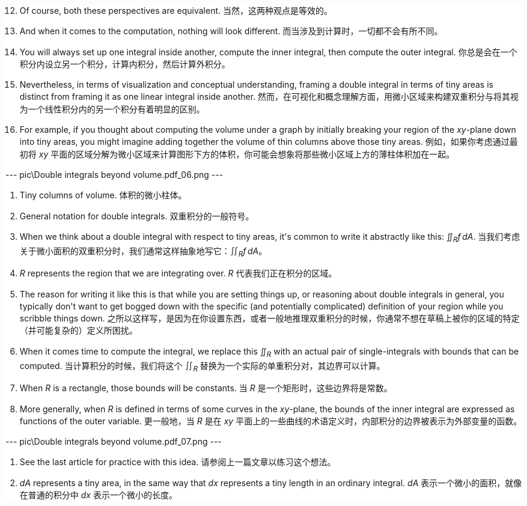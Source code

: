 12. Of course, both these perspectives are equivalent.
    当然，这两种观点是等效的。

13. And when it comes to the computation, nothing will look different.
    而当涉及到计算时，一切都不会有所不同。

14. You will always set up one integral inside another, compute the inner integral, then compute the outer integral.
    你总是会在一个积分内设立另一个积分，计算内积分，然后计算外积分。

15. Nevertheless, in terms of visualization and conceptual understanding, framing a double integral in terms of tiny areas is distinct from framing it as one linear integral inside another.
    然而，在可视化和概念理解方面，用微小区域来构建双重积分与将其视为一个线性积分内的另一个积分有着明显的区别。

16. For example, if you thought about computing the volume under a graph by initially breaking your region of the $xy$-plane down into tiny areas, you might imagine adding together the volume of thin columns above those tiny areas.
    例如，如果你考虑通过最初将 $xy$ 平面的区域分解为微小区域来计算图形下方的体积，你可能会想象将那些微小区域上方的薄柱体积加在一起。


--- pic\Double integrals beyond volume.pdf_06.png ---

1. Tiny columns of volume.
   体积的微小柱体。

2. General notation for double integrals.
   双重积分的一般符号。

3. When we think about a double integral with respect to tiny areas, it's common to write it abstractly like this: $\iint_R f\, dA$.
   当我们考虑关于微小面积的双重积分时，我们通常这样抽象地写它：$\iint_R f\, dA$。

4. $R$ represents the region that we are integrating over.
   $R$ 代表我们正在积分的区域。

5. The reason for writing it like this is that while you are setting things up, or reasoning about double integrals in general, you typically don't want to get bogged down with the specific (and potentially complicated) definition of your region while you scribble things down.
   之所以这样写，是因为在你设置东西，或者一般地推理双重积分的时候，你通常不想在草稿上被你的区域的特定（并可能复杂的）定义所困扰。

6. When it comes time to compute the integral, we replace this $\iint_R$ with an actual pair of single-integrals with bounds that can be computed.
当计算积分的时候，我们将这个 $\iint_R$ 替换为一个实际的单重积分对，其边界可以计算。

6. When $R$ is a rectangle, those bounds will be constants.
当 $R$ 是一个矩形时，这些边界将是常数。

1. More generally, when $R$ is defined in terms of some curves in the $xy$-plane, the bounds of the inner integral are expressed as functions of the outer variable.
更一般地，当 $R$ 是在 $xy$ 平面上的一些曲线的术语定义时，内部积分的边界被表示为外部变量的函数。

--- pic\Double integrals beyond volume.pdf_07.png ---

1. See the last article for practice with this idea.
请参阅上一篇文章以练习这个想法。

1. $dA$ represents a tiny area, in the same way that $dx$ represents a tiny length in an ordinary integral.
   $dA$ 表示一个微小的面积，就像在普通的积分中 $dx$ 表示一个微小的长度。
